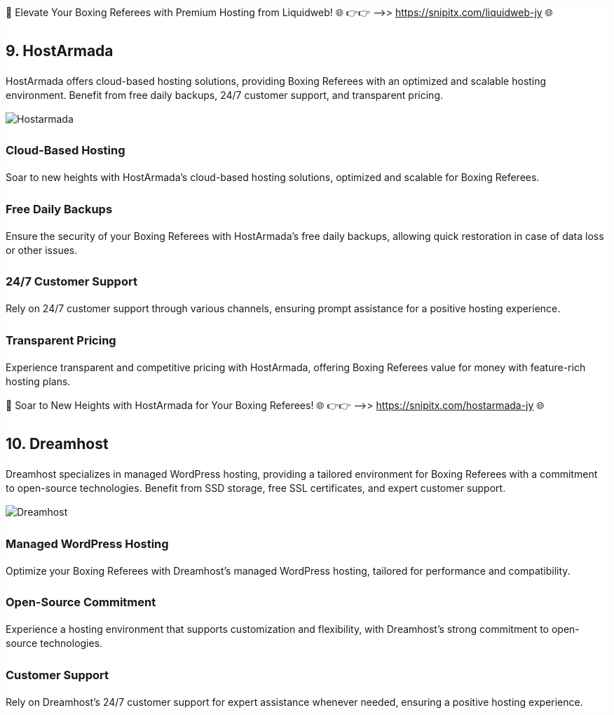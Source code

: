 🚀 Elevate Your Boxing Referees with Premium Hosting from Liquidweb! 🌐
👉👉 -->> https://snipitx.com/liquidweb-jy 🌐

## 9. HostArmada

HostArmada offers cloud-based hosting solutions, providing Boxing Referees with an optimized and scalable hosting environment. Benefit from free daily backups, 24/7 customer support, and transparent pricing.

![Hostarmada](https://i.imgur.com/KFbdf3o.jpeg "Hostarmada Hosting")

### Cloud-Based Hosting
Soar to new heights with HostArmada’s cloud-based hosting solutions, optimized and scalable for Boxing Referees.

### Free Daily Backups
Ensure the security of your Boxing Referees with HostArmada’s free daily backups, allowing quick restoration in case of data loss or other issues.

### 24/7 Customer Support
Rely on 24/7 customer support through various channels, ensuring prompt assistance for a positive hosting experience.

### Transparent Pricing
Experience transparent and competitive pricing with HostArmada, offering Boxing Referees value for money with feature-rich hosting plans.

🚀 Soar to New Heights with HostArmada for Your Boxing Referees! 🌐
👉👉 -->> https://snipitx.com/hostarmada-jy 🌐

## 10. Dreamhost

Dreamhost specializes in managed WordPress hosting, providing a tailored environment for Boxing Referees with a commitment to open-source technologies. Benefit from SSD storage, free SSL certificates, and expert customer support.

![Dreamhost](https://i.imgur.com/rXIg8ip.jpeg "Dreamhost Hosting")

### Managed WordPress Hosting
Optimize your Boxing Referees with Dreamhost’s managed WordPress hosting, tailored for performance and compatibility.

### Open-Source Commitment
Experience a hosting environment that supports customization and flexibility, with Dreamhost’s strong commitment to open-source technologies.

### Customer Support
Rely on Dreamhost’s 24/7 customer support for expert assistance whenever needed, ensuring a positive hosting experience.
